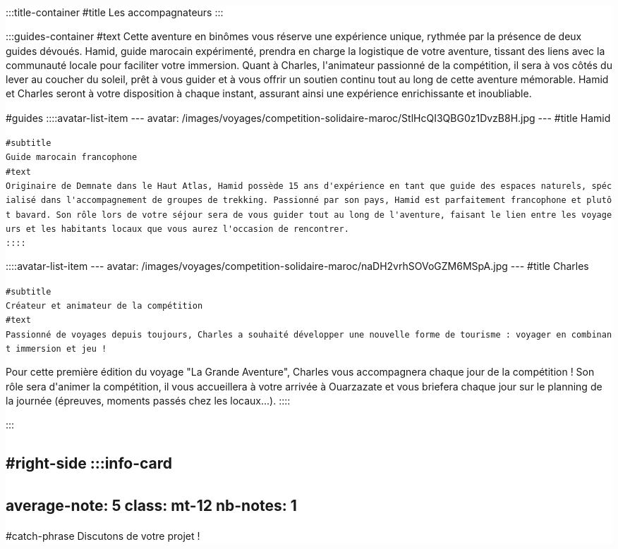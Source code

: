   :::title-container
  #title
  Les accompagnateurs
  :::

  :::guides-container
  #text
  Cette aventure en binômes vous réserve une expérience unique, rythmée par la présence de deux guides dévoués. Hamid, guide marocain expérimenté, prendra en charge la logistique de votre aventure, tissant des liens avec la communauté locale pour faciliter votre immersion. Quant à Charles, l'animateur passionné de la compétition, il sera à vos côtés du lever au coucher du soleil, prêt à vous guider et à vous offrir un soutien continu tout au long de cette aventure mémorable. Hamid et Charles seront à votre disposition à chaque instant, assurant ainsi une expérience enrichissante et inoubliable.

  #guides
    ::::avatar-list-item
    ---
    avatar: /images/voyages/competition-solidaire-maroc/StlHcQI3QBG0z1DvzB8H.jpg
    ---
    #title
    Hamid

    #subtitle
    Guide marocain francophone
    #text
    Originaire de Demnate dans le Haut Atlas, Hamid possède 15 ans d'expérience en tant que guide des espaces naturels, spécialisé dans l'accompagnement de groupes de trekking. Passionné par son pays, Hamid est parfaitement francophone et plutôt bavard. Son rôle lors de votre séjour sera de vous guider tout au long de l'aventure, faisant le lien entre les voyageurs et les habitants locaux que vous aurez l'occasion de rencontrer.
    ::::
  
  ::::avatar-list-item
    ---
    avatar: /images/voyages/competition-solidaire-maroc/naDH2vrhSOVoGZM6MSpA.jpg
    ---
    #title
    Charles

    #subtitle
    Créateur et animateur de la compétition
    #text
    Passionné de voyages depuis toujours, Charles a souhaité développer une nouvelle forme de tourisme : voyager en combinant immersion et jeu !
Pour cette première édition du voyage "La Grande Aventure", Charles vous accompagnera chaque jour de la compétition ! Son rôle sera d'animer la compétition, il vous accueillera à votre arrivée à Ouarzazate et vous briefera chaque jour sur le planning de la journée (épreuves, moments passés chez les locaux...).
    ::::
  
  :::

#right-side
  :::info-card
  ---
  average-note: 5
  class: mt-12
  nb-notes: 1
  ---
  #catch-phrase
  Discutons de votre projet !
